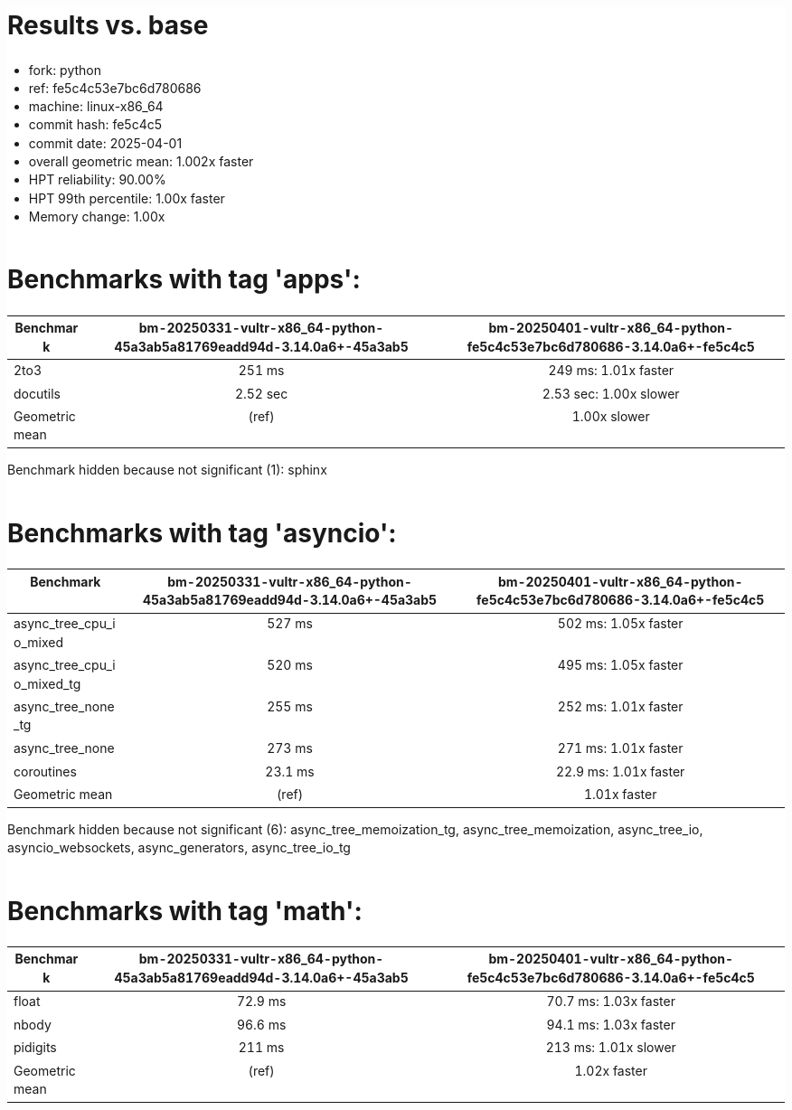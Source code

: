 # Results vs. base

- fork: python
- ref: fe5c4c53e7bc6d780686
- machine: linux-x86_64
- commit hash: fe5c4c5
- commit date: 2025-04-01
- overall geometric mean: 1.002x faster
- HPT reliability: 90.00%
- HPT 99th percentile: 1.00x faster
- Memory change: 1.00x

Benchmarks with tag 'apps':
===========================

| Benchmark      | bm-20250331-vultr-x86_64-python-45a3ab5a81769eadd94d-3.14.0a6+-45a3ab5 | bm-20250401-vultr-x86_64-python-fe5c4c53e7bc6d780686-3.14.0a6+-fe5c4c5 |
|----------------|:----------------------------------------------------------------------:|:----------------------------------------------------------------------:|
| 2to3           | 251 ms                                                                 | 249 ms: 1.01x faster                                                   |
| docutils       | 2.52 sec                                                               | 2.53 sec: 1.00x slower                                                 |
| Geometric mean | (ref)                                                                  | 1.00x slower                                                           |

Benchmark hidden because not significant (1): sphinx

Benchmarks with tag 'asyncio':
==============================

| Benchmark                  | bm-20250331-vultr-x86_64-python-45a3ab5a81769eadd94d-3.14.0a6+-45a3ab5 | bm-20250401-vultr-x86_64-python-fe5c4c53e7bc6d780686-3.14.0a6+-fe5c4c5 |
|----------------------------|:----------------------------------------------------------------------:|:----------------------------------------------------------------------:|
| async_tree_cpu_io_mixed    | 527 ms                                                                 | 502 ms: 1.05x faster                                                   |
| async_tree_cpu_io_mixed_tg | 520 ms                                                                 | 495 ms: 1.05x faster                                                   |
| async_tree_none_tg         | 255 ms                                                                 | 252 ms: 1.01x faster                                                   |
| async_tree_none            | 273 ms                                                                 | 271 ms: 1.01x faster                                                   |
| coroutines                 | 23.1 ms                                                                | 22.9 ms: 1.01x faster                                                  |
| Geometric mean             | (ref)                                                                  | 1.01x faster                                                           |

Benchmark hidden because not significant (6): async_tree_memoization_tg, async_tree_memoization, async_tree_io, asyncio_websockets, async_generators, async_tree_io_tg

Benchmarks with tag 'math':
===========================

| Benchmark      | bm-20250331-vultr-x86_64-python-45a3ab5a81769eadd94d-3.14.0a6+-45a3ab5 | bm-20250401-vultr-x86_64-python-fe5c4c53e7bc6d780686-3.14.0a6+-fe5c4c5 |
|----------------|:----------------------------------------------------------------------:|:----------------------------------------------------------------------:|
| float          | 72.9 ms                                                                | 70.7 ms: 1.03x faster                                                  |
| nbody          | 96.6 ms                                                                | 94.1 ms: 1.03x faster                                                  |
| pidigits       | 211 ms                                                                 | 213 ms: 1.01x slower                                                   |
| Geometric mean | (ref)                                                                  | 1.02x faster                                                           |
